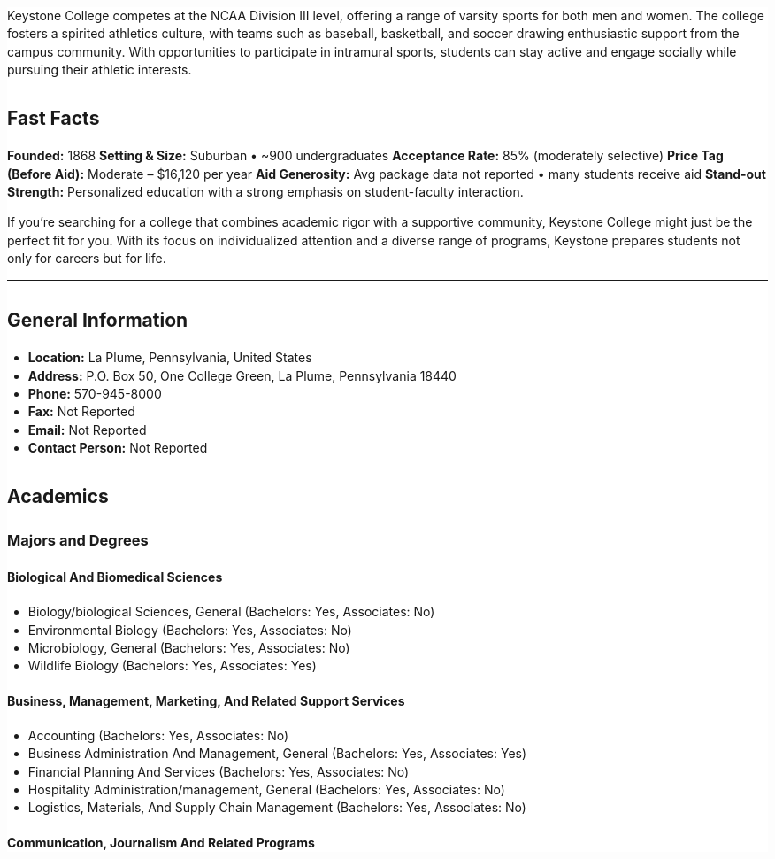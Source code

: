 Keystone College competes at the NCAA Division III level, offering a range of varsity sports for both men and women. The college fosters a spirited athletics culture, with teams such as baseball, basketball, and soccer drawing enthusiastic support from the campus community. With opportunities to participate in intramural sports, students can stay active and engage socially while pursuing their athletic interests.

## Fast Facts
**Founded:** 1868
**Setting & Size:** Suburban • ~900 undergraduates
**Acceptance Rate:** 85% (moderately selective)
**Price Tag (Before Aid):** Moderate – $16,120 per year
**Aid Generosity:** Avg package data not reported • many students receive aid
**Stand-out Strength:** Personalized education with a strong emphasis on student-faculty interaction.

If you’re searching for a college that combines academic rigor with a supportive community, Keystone College might just be the perfect fit for you. With its focus on individualized attention and a diverse range of programs, Keystone prepares students not only for careers but for life.

---

## General Information

- **Location:** La Plume, Pennsylvania, United States
- **Address:** P.O. Box 50, One College Green, La Plume, Pennsylvania 18440
- **Phone:** 570-945-8000
- **Fax:** Not Reported
- **Email:** Not Reported
- **Contact Person:** Not Reported

## Academics

### Majors and Degrees

#### Biological And Biomedical Sciences

- Biology/biological Sciences, General (Bachelors: Yes, Associates: No)
- Environmental Biology (Bachelors: Yes, Associates: No)
- Microbiology, General (Bachelors: Yes, Associates: No)
- Wildlife Biology (Bachelors: Yes, Associates: Yes)

#### Business, Management, Marketing, And Related Support Services

- Accounting (Bachelors: Yes, Associates: No)
- Business Administration And Management, General (Bachelors: Yes, Associates: Yes)
- Financial Planning And Services (Bachelors: Yes, Associates: No)
- Hospitality Administration/management, General (Bachelors: Yes, Associates: No)
- Logistics, Materials, And Supply Chain Management (Bachelors: Yes, Associates: No)

#### Communication, Journalism And Related Programs
